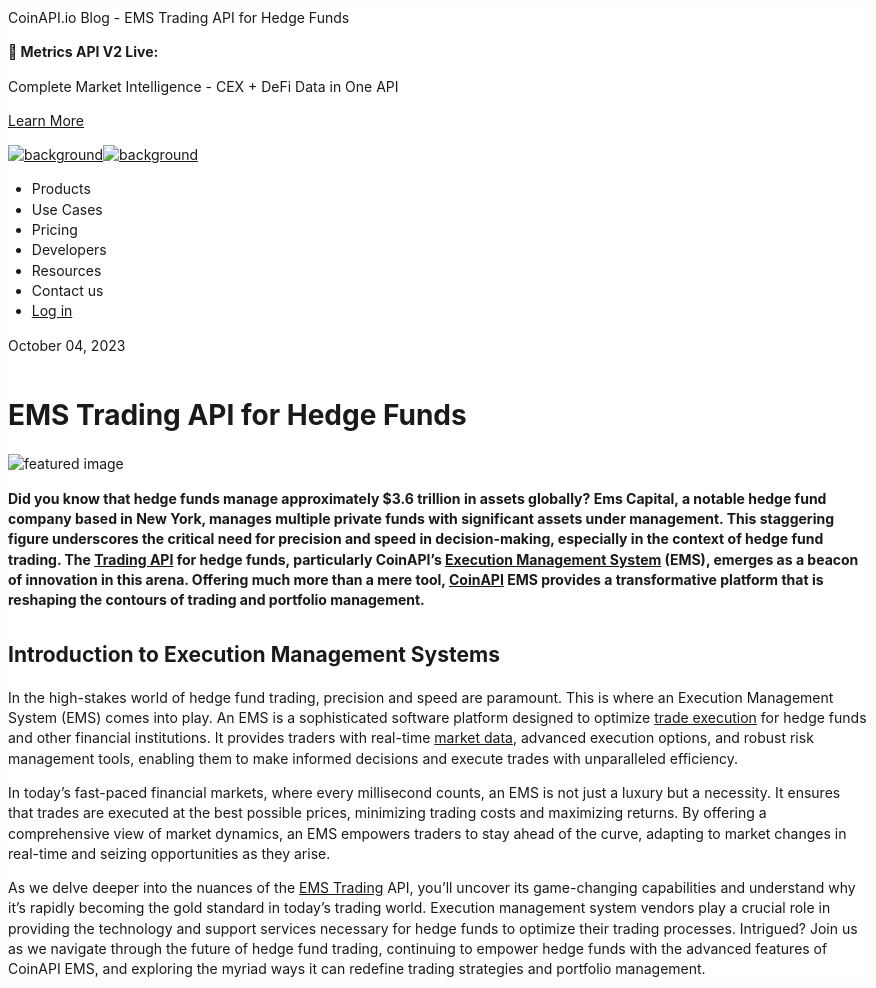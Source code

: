 CoinAPI.io Blog - EMS Trading API for Hedge Funds

**🚀 Metrics API V2 Live:**

Complete Market Intelligence - CEX + DeFi Data in One API

[Learn More](https://www.coinapi.io/blog/metrics-api-v2-trading-volume-analysis-and-on-chain-metrics)

[![background](https://cdn.sanity.io/images/o65xz72l/production/268144c90959611dea3e360f81e4549c3cd03fd0-142x34.svg)![background](https://cdn.sanity.io/images/o65xz72l/production/e0ca0c29b08cb53631d77de4a84246da316d55d2-142x34.svg)](/)

* Products
* Use Cases
* Pricing
* Developers
* Resources
* Contact us
* [Log in](https://console.coinapi.io/)

October 04, 2023

EMS Trading API for Hedge Funds
===============================

![featured image](/_next/image?url=https%3A%2F%2Fcdn.sanity.io%2Fimages%2Fo65xz72l%2Fproduction%2F6fc1f6f70c160669d43741000699af3c42e580e5-1200x671.png%3Frect%3D0%2C75%2C1200%2C522%26w%3D920%26h%3D400&w=1920&q=75)

**Did you know that hedge funds manage approximately $3.6 trillion in assets globally? Ems Capital, a notable hedge fund company based in New York, manages multiple private funds with significant assets under management. This staggering figure underscores the critical need for precision and speed in decision-making, especially in the context of hedge fund trading. The [Trading API](https://docs.coinapi.io/market-data/rest-api/trades) for hedge funds, particularly CoinAPI’s [Execution Management System](https://www.coinapi.io/blog/the-role-of-ems-trading-api-in-portfolio-management) (EMS), emerges as a beacon of innovation in this arena. Offering much more than a mere tool, [CoinAPI](https://docs.coinapi.io/) EMS provides a transformative platform that is reshaping the contours of trading and portfolio management.**

Introduction to Execution Management Systems
--------------------------------------------

In the high-stakes world of hedge fund trading, precision and speed are paramount. This is where an Execution Management System (EMS) comes into play. An EMS is a sophisticated software platform designed to optimize [trade execution](https://www.coinapi.io/learn/glossary/trade-execution) for hedge funds and other financial institutions. It provides traders with real-time [market data](https://www.coinapi.io/blog/understanding-ohlcv-in-market-data-analysis), advanced execution options, and robust risk management tools, enabling them to make informed decisions and execute trades with unparalleled efficiency.

In today’s fast-paced financial markets, where every millisecond counts, an EMS is not just a luxury but a necessity. It ensures that trades are executed at the best possible prices, minimizing trading costs and maximizing returns. By offering a comprehensive view of market dynamics, an EMS empowers traders to stay ahead of the curve, adapting to market changes in real-time and seizing opportunities as they arise.

As we delve deeper into the nuances of the [EMS Trading](https://www.coinapi.io/blog/maximize-trading-potential-ems-trading-api-guide) API, you’ll uncover its game-changing capabilities and understand why it’s rapidly becoming the gold standard in today’s trading world. Execution management system vendors play a crucial role in providing the technology and support services necessary for hedge funds to optimize their trading processes. Intrigued? Join us as we navigate through the future of hedge fund trading, continuing to empower hedge funds with the advanced features of CoinAPI EMS, and exploring the myriad ways it can redefine trading strategies and portfolio management.
